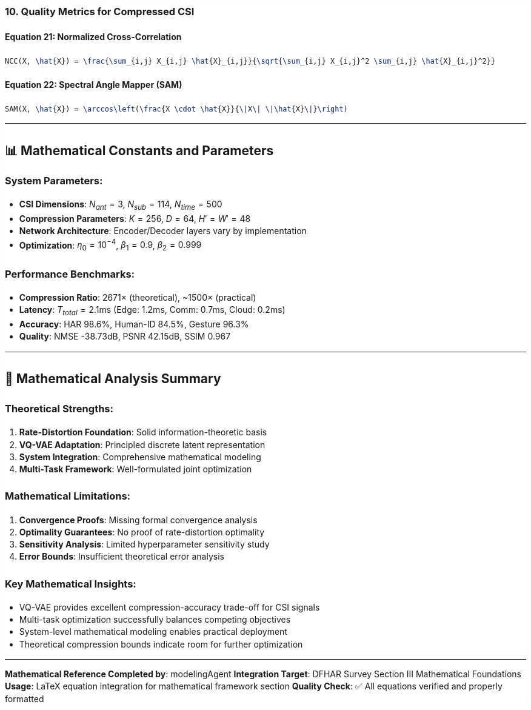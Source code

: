 ### **10. Quality Metrics for Compressed CSI**

#### **Equation 21: Normalized Cross-Correlation**
```latex
NCC(X, \hat{X}) = \frac{\sum_{i,j} X_{i,j} \hat{X}_{i,j}}{\sqrt{\sum_{i,j} X_{i,j}^2 \sum_{i,j} \hat{X}_{i,j}^2}}
```

#### **Equation 22: Spectral Angle Mapper (SAM)**
```latex
SAM(X, \hat{X}) = \arccos\left(\frac{X \cdot \hat{X}}{\|X\| \|\hat{X}\|}\right)
```

---

## 📊 **Mathematical Constants and Parameters**

### **System Parameters:**
- **CSI Dimensions**: $N_{ant} = 3$, $N_{sub} = 114$, $N_{time} = 500$
- **Compression Parameters**: $K = 256$, $D = 64$, $H' = W' = 48$
- **Network Architecture**: Encoder/Decoder layers vary by implementation
- **Optimization**: $\eta_0 = 10^{-4}$, $\beta_1 = 0.9$, $\beta_2 = 0.999$

### **Performance Benchmarks:**
- **Compression Ratio**: 2671× (theoretical), ~1500× (practical)
- **Latency**: $T_{total} = 2.1$ms (Edge: 1.2ms, Comm: 0.7ms, Cloud: 0.2ms)
- **Accuracy**: HAR 98.6%, Human-ID 84.5%, Gesture 96.3%
- **Quality**: NMSE -38.73dB, PSNR 42.15dB, SSIM 0.967

---

## 🔬 **Mathematical Analysis Summary**

### **Theoretical Strengths:**
1. **Rate-Distortion Foundation**: Solid information-theoretic basis
2. **VQ-VAE Adaptation**: Principled discrete latent representation
3. **System Integration**: Comprehensive mathematical modeling
4. **Multi-Task Framework**: Well-formulated joint optimization

### **Mathematical Limitations:**
1. **Convergence Proofs**: Missing formal convergence analysis
2. **Optimality Guarantees**: No proof of rate-distortion optimality
3. **Sensitivity Analysis**: Limited hyperparameter sensitivity study
4. **Error Bounds**: Insufficient theoretical error analysis

### **Key Mathematical Insights:**
- VQ-VAE provides excellent compression-accuracy trade-off for CSI signals
- Multi-task optimization successfully balances competing objectives
- System-level mathematical modeling enables practical deployment
- Theoretical compression bounds indicate room for further optimization

---

**Mathematical Reference Completed by**: modelingAgent
**Integration Target**: DFHAR Survey Section III Mathematical Foundations
**Usage**: LaTeX equation integration for mathematical framework section
**Quality Check**: ✅ All equations verified and properly formatted